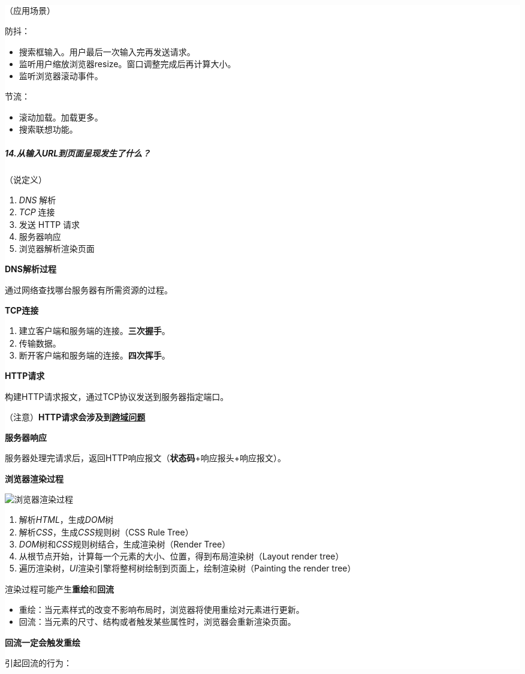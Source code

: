 （应用场景）

防抖：

- 搜索框输入。用户最后一次输入完再发送请求。
- 监听用户缩放浏览器resize。窗口调整完成后再计算大小。
- 监听浏览器滚动事件。

节流：

- 滚动加载。加载更多。
- 搜索联想功能。

##### 14.从输入URL到页面呈现发生了什么？

（说定义）

1. *DNS* 解析
2. *TCP* 连接
3. 发送 HTTP 请求
4. 服务器响应
5. 浏览器解析渲染页面

**DNS解析过程**

通过网络查找哪台服务器有所需资源的过程。

**TCP连接**

1. 建立客户端和服务端的连接。**三次握手**。
2. 传输数据。
3. 断开客户端和服务端的连接。**四次挥手**。

**HTTP请求**

构建HTTP请求报文，通过TCP协议发送到服务器指定端口。

（注意）**HTTP请求会涉及到[跨域问题]()**

**服务器响应**

服务器处理完请求后，返回HTTP响应报文（**状态码**+响应报头+响应报文）。

**浏览器渲染过程**

![浏览器渲染过程](/Users/lingziya/Desktop/学习/数据结构/浏览器渲染过程.png)

1. 解析*HTML*，生成*DOM*树
2. 解析*CSS*，生成*CSS*规则树（CSS Rule Tree）
3. *DOM*树和*CSS*规则树结合，生成渲染树（Render Tree）
4. 从根节点开始，计算每一个元素的大小、位置，得到布局渲染树（Layout render tree）
5. 遍历渲染树，*UI*渲染引擎将整柯树绘制到页面上，绘制渲染树（Painting the render tree）

渲染过程可能产生**重绘**和**回流**

- 重绘：当元素样式的改变不影响布局时，浏览器将使用重绘对元素进行更新。
- 回流：当元素的尺寸、结构或者触发某些属性时，浏览器会重新渲染页面。

**回流一定会触发重绘**

引起回流的行为：
